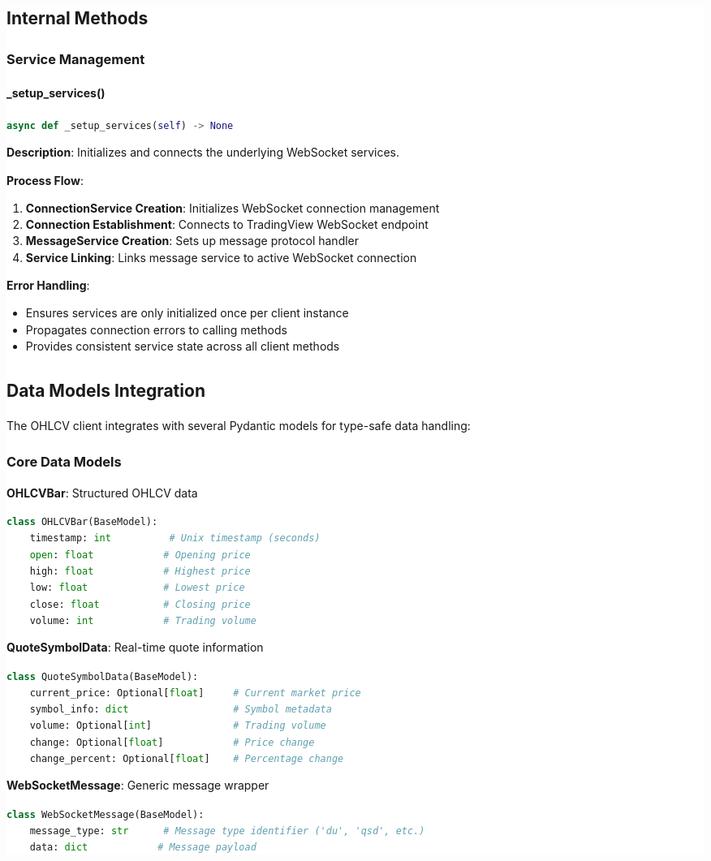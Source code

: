 ## Internal Methods

### Service Management

#### _setup_services()

```python
async def _setup_services(self) -> None
```

**Description**: Initializes and connects the underlying WebSocket services.

**Process Flow**:
1. **ConnectionService Creation**: Initializes WebSocket connection management
2. **Connection Establishment**: Connects to TradingView WebSocket endpoint
3. **MessageService Creation**: Sets up message protocol handler
4. **Service Linking**: Links message service to active WebSocket connection

**Error Handling**:
- Ensures services are only initialized once per client instance
- Propagates connection errors to calling methods
- Provides consistent service state across all client methods

## Data Models Integration

The OHLCV client integrates with several Pydantic models for type-safe data handling:

### Core Data Models

**OHLCVBar**: Structured OHLCV data
```python
class OHLCVBar(BaseModel):
    timestamp: int          # Unix timestamp (seconds)
    open: float            # Opening price
    high: float            # Highest price
    low: float             # Lowest price
    close: float           # Closing price
    volume: int            # Trading volume
```

**QuoteSymbolData**: Real-time quote information
```python
class QuoteSymbolData(BaseModel):
    current_price: Optional[float]     # Current market price
    symbol_info: dict                  # Symbol metadata
    volume: Optional[int]              # Trading volume
    change: Optional[float]            # Price change
    change_percent: Optional[float]    # Percentage change
```

**WebSocketMessage**: Generic message wrapper
```python
class WebSocketMessage(BaseModel):
    message_type: str      # Message type identifier ('du', 'qsd', etc.)
    data: dict            # Message payload
```
